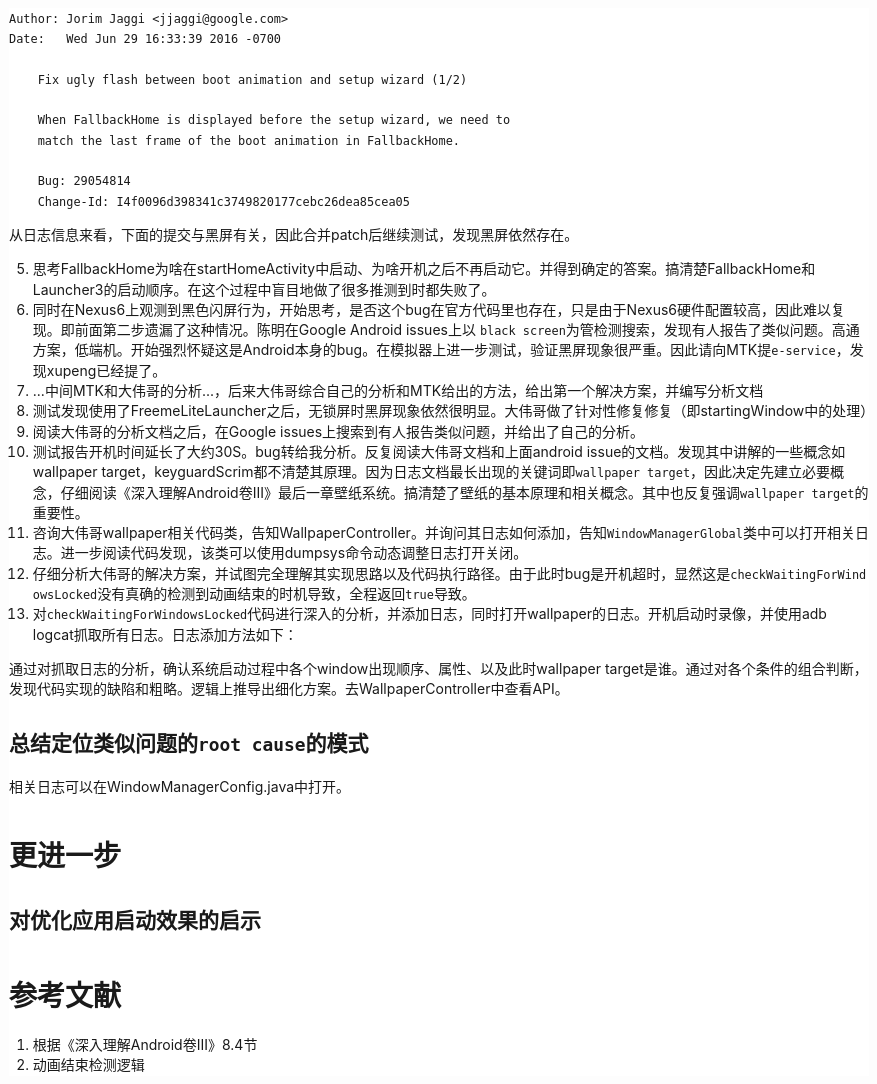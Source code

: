 ```
Author: Jorim Jaggi <jjaggi@google.com>
Date:   Wed Jun 29 16:33:39 2016 -0700

    Fix ugly flash between boot animation and setup wizard (1/2)

    When FallbackHome is displayed before the setup wizard, we need to
    match the last frame of the boot animation in FallbackHome.

    Bug: 29054814
    Change-Id: I4f0096d398341c3749820177cebc26dea85cea05
```

从日志信息来看，下面的提交与黑屏有关，因此合并patch后继续测试，发现黑屏依然存在。

5. 思考FallbackHome为啥在startHomeActivity中启动、为啥开机之后不再启动它。并得到确定的答案。搞清楚FallbackHome和Launcher3的启动顺序。在这个过程中盲目地做了很多推测到时都失败了。
6. 同时在Nexus6上观测到黑色闪屏行为，开始思考，是否这个bug在官方代码里也存在，只是由于Nexus6硬件配置较高，因此难以复现。即前面第二步遗漏了这种情况。陈明在Google Android issues上以 `black screen`为管检测搜索，发现有人报告了类似问题。高通方案，低端机。开始强烈怀疑这是Android本身的bug。在模拟器上进一步测试，验证黑屏现象很严重。因此请向MTK提`e-service`，发现xupeng已经提了。
7. ...中间MTK和大伟哥的分析...，后来大伟哥综合自己的分析和MTK给出的方法，给出第一个解决方案，并编写分析文档
8. 测试发现使用了FreemeLiteLauncher之后，无锁屏时黑屏现象依然很明显。大伟哥做了针对性修复修复（即startingWindow中的处理）
9. 阅读大伟哥的分析文档之后，在Google issues上搜索到有人报告类似问题，并给出了自己的分析。
10. 测试报告开机时间延长了大约30S。bug转给我分析。反复阅读大伟哥文档和上面android issue的文档。发现其中讲解的一些概念如wallpaper target，keyguardScrim都不清楚其原理。因为日志文档最长出现的关键词即`wallpaper target`，因此决定先建立必要概念，仔细阅读《深入理解Android卷III》最后一章壁纸系统。搞清楚了壁纸的基本原理和相关概念。其中也反复强调`wallpaper target`的重要性。
11. 咨询大伟哥wallpaper相关代码类，告知WallpaperController。并询问其日志如何添加，告知`WindowManagerGlobal`类中可以打开相关日志。进一步阅读代码发现，该类可以使用dumpsys命令动态调整日志打开关闭。
12. 仔细分析大伟哥的解决方案，并试图完全理解其实现思路以及代码执行路径。由于此时bug是开机超时，显然这是`checkWaitingForWindowsLocked`没有真确的检测到动画结束的时机导致，全程返回`true`导致。
13. 对`checkWaitingForWindowsLocked`代码进行深入的分析，并添加日志，同时打开wallpaper的日志。开机启动时录像，并使用adb logcat抓取所有日志。日志添加方法如下：

```
```

通过对抓取日志的分析，确认系统启动过程中各个window出现顺序、属性、以及此时wallpaper target是谁。通过对各个条件的组合判断，发现代码实现的缺陷和粗略。逻辑上推导出细化方案。去WallpaperController中查看API。

## 总结定位类似问题的`root cause`的模式

相关日志可以在WindowManagerConfig.java中打开。

# 更进一步

## 对优化应用启动效果的启示

# 参考文献

1. 根据《深入理解Android卷III》8.4节
2. 动画结束检测逻辑
